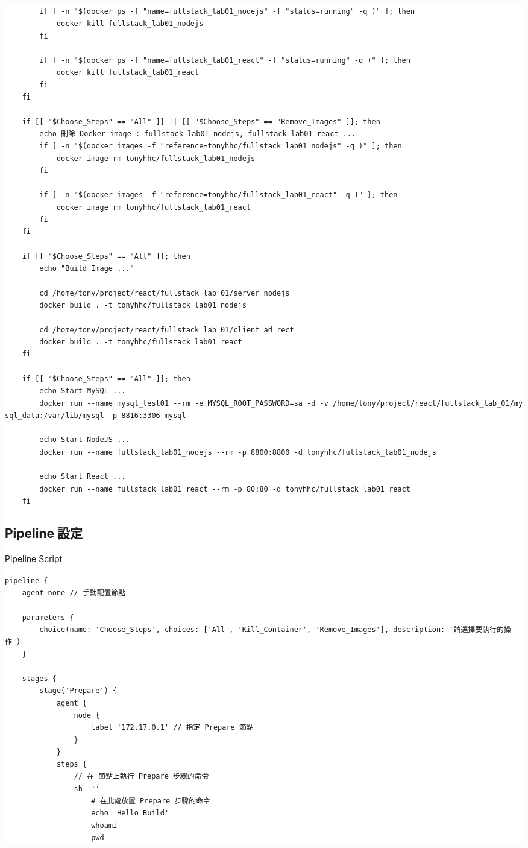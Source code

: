 	        if [ -n "$(docker ps -f "name=fullstack_lab01_nodejs" -f "status=running" -q )" ]; then
    	        docker kill fullstack_lab01_nodejs
	        fi

	        if [ -n "$(docker ps -f "name=fullstack_lab01_react" -f "status=running" -q )" ]; then
    	        docker kill fullstack_lab01_react
	        fi
        fi

        if [[ "$Choose_Steps" == "All" ]] || [[ "$Choose_Steps" == "Remove_Images" ]]; then
	        echo 刪除 Docker image : fullstack_lab01_nodejs, fullstack_lab01_react ...
	        if [ -n "$(docker images -f "reference=tonyhhc/fullstack_lab01_nodejs" -q )" ]; then
    	        docker image rm tonyhhc/fullstack_lab01_nodejs
	        fi

	        if [ -n "$(docker images -f "reference=tonyhhc/fullstack_lab01_react" -q )" ]; then
    	        docker image rm tonyhhc/fullstack_lab01_react
	        fi
        fi

        if [[ "$Choose_Steps" == "All" ]]; then
	        echo "Build Image ..."
    
            cd /home/tony/project/react/fullstack_lab_01/server_nodejs
            docker build . -t tonyhhc/fullstack_lab01_nodejs
    
            cd /home/tony/project/react/fullstack_lab_01/client_ad_rect
            docker build . -t tonyhhc/fullstack_lab01_react
        fi

        if [[ "$Choose_Steps" == "All" ]]; then
	        echo Start MySQL ...
	        docker run --name mysql_test01 --rm -e MYSQL_ROOT_PASSWORD=sa -d -v /home/tony/project/react/fullstack_lab_01/mysql_data:/var/lib/mysql -p 8816:3306 mysql

	        echo Start NodeJS ...
	        docker run --name fullstack_lab01_nodejs --rm -p 8800:8800 -d tonyhhc/fullstack_lab01_nodejs

	        echo Start React ...
	        docker run --name fullstack_lab01_react --rm -p 80:80 -d tonyhhc/fullstack_lab01_react
        fi

## Pipeline 設定
Pipeline Script

    pipeline {
		agent none // 手動配置節點
		
		parameters {
			choice(name: 'Choose_Steps', choices: ['All', 'Kill_Container', 'Remove_Images'], description: '請選擇要執行的操作')
		}

		stages {
			stage('Prepare') {
				agent {
					node {
						label '172.17.0.1' // 指定 Prepare 節點
					}
				}
				steps {
					// 在 節點上執行 Prepare 步驟的命令
					sh '''
						# 在此處放置 Prepare 步驟的命令
						echo 'Hello Build'
						whoami
						pwd